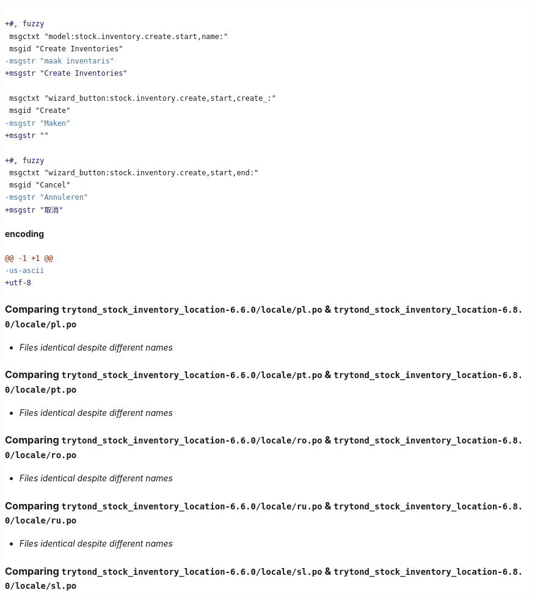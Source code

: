 ```diff
 
+#, fuzzy
 msgctxt "model:stock.inventory.create.start,name:"
 msgid "Create Inventories"
-msgstr "maak inventaris"
+msgstr "Create Inventories"
 
 msgctxt "wizard_button:stock.inventory.create,start,create_:"
 msgid "Create"
-msgstr "Maken"
+msgstr ""
 
+#, fuzzy
 msgctxt "wizard_button:stock.inventory.create,start,end:"
 msgid "Cancel"
-msgstr "Annuleren"
+msgstr "取消"
```

#### encoding

```diff
@@ -1 +1 @@
-us-ascii
+utf-8
```

### Comparing `trytond_stock_inventory_location-6.6.0/locale/pl.po` & `trytond_stock_inventory_location-6.8.0/locale/pl.po`

 * *Files identical despite different names*

### Comparing `trytond_stock_inventory_location-6.6.0/locale/pt.po` & `trytond_stock_inventory_location-6.8.0/locale/pt.po`

 * *Files identical despite different names*

### Comparing `trytond_stock_inventory_location-6.6.0/locale/ro.po` & `trytond_stock_inventory_location-6.8.0/locale/ro.po`

 * *Files identical despite different names*

### Comparing `trytond_stock_inventory_location-6.6.0/locale/ru.po` & `trytond_stock_inventory_location-6.8.0/locale/ru.po`

 * *Files identical despite different names*

### Comparing `trytond_stock_inventory_location-6.6.0/locale/sl.po` & `trytond_stock_inventory_location-6.8.0/locale/sl.po`
